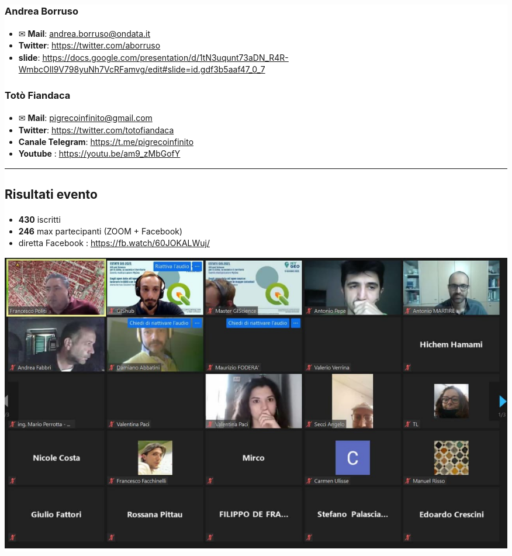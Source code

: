 ### Andrea Borruso

* ✉ **Mail**: <andrea.borruso@ondata.it>
* **Twitter**: <https://twitter.com/aborruso>
* **slide**: <https://docs.google.com/presentation/d/1tN3uqunt73aDN_R4R-WmbcOlI9V798yuNh7VcRFamvg/edit#slide=id.gdf3b5aaf47_0_7>

### Totò Fiandaca

* ✉ **Mail**: <pigrecoinfinito@gmail.com>
* **Twitter**: <https://twitter.com/totofiandaca>
* **Canale Telegram**: <https://t.me/pigrecoinfinito>
* **Youtube** : <https://youtu.be/am9_zMbGofY>

---

## Risultati evento

- **430** iscritti
- **246** max partecipanti (ZOOM + Facebook)
- diretta Facebook : <https://fb.watch/60JOKALWuj/>

![](./imgs/screenshot/photo_2021-06-09_19-42-36.jpg)
